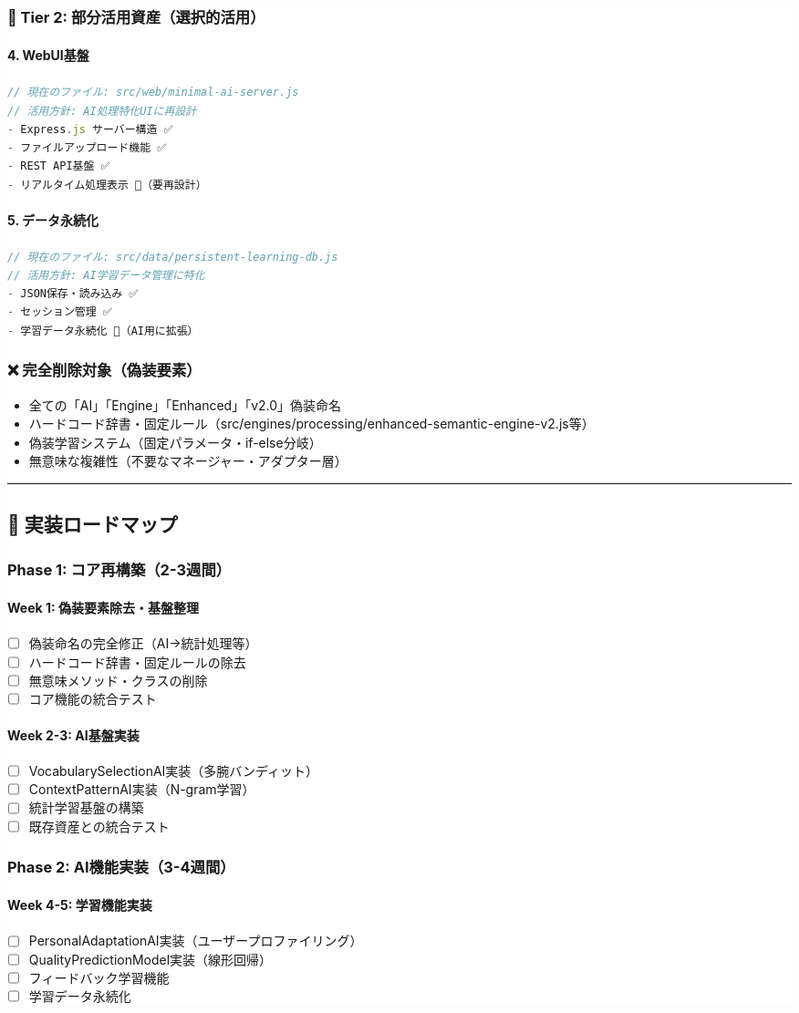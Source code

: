 ### **🥈 Tier 2: 部分活用資産（選択的活用）**

#### **4. WebUI基盤**
```javascript
// 現在のファイル: src/web/minimal-ai-server.js
// 活用方針: AI処理特化UIに再設計
- Express.js サーバー構造 ✅
- ファイルアップロード機能 ✅
- REST API基盤 ✅
- リアルタイム処理表示 🔄（要再設計）
```

#### **5. データ永続化**
```javascript
// 現在のファイル: src/data/persistent-learning-db.js
// 活用方針: AI学習データ管理に特化
- JSON保存・読み込み ✅
- セッション管理 ✅
- 学習データ永続化 🔄（AI用に拡張）
```

### **❌ 完全削除対象（偽装要素）**
- 全ての「AI」「Engine」「Enhanced」「v2.0」偽装命名
- ハードコード辞書・固定ルール（src/engines/processing/enhanced-semantic-engine-v2.js等）
- 偽装学習システム（固定パラメータ・if-else分岐）
- 無意味な複雑性（不要なマネージャー・アダプター層）

---

## 🚀 実装ロードマップ

### **Phase 1: コア再構築（2-3週間）**

#### **Week 1: 偽装要素除去・基盤整理**
- [ ] 偽装命名の完全修正（AI→統計処理等）
- [ ] ハードコード辞書・固定ルールの除去
- [ ] 無意味メソッド・クラスの削除
- [ ] コア機能の統合テスト

#### **Week 2-3: AI基盤実装**
- [ ] VocabularySelectionAI実装（多腕バンディット）
- [ ] ContextPatternAI実装（N-gram学習）
- [ ] 統計学習基盤の構築
- [ ] 既存資産との統合テスト

### **Phase 2: AI機能実装（3-4週間）**

#### **Week 4-5: 学習機能実装**
- [ ] PersonalAdaptationAI実装（ユーザープロファイリング）
- [ ] QualityPredictionModel実装（線形回帰）
- [ ] フィードバック学習機能
- [ ] 学習データ永続化
